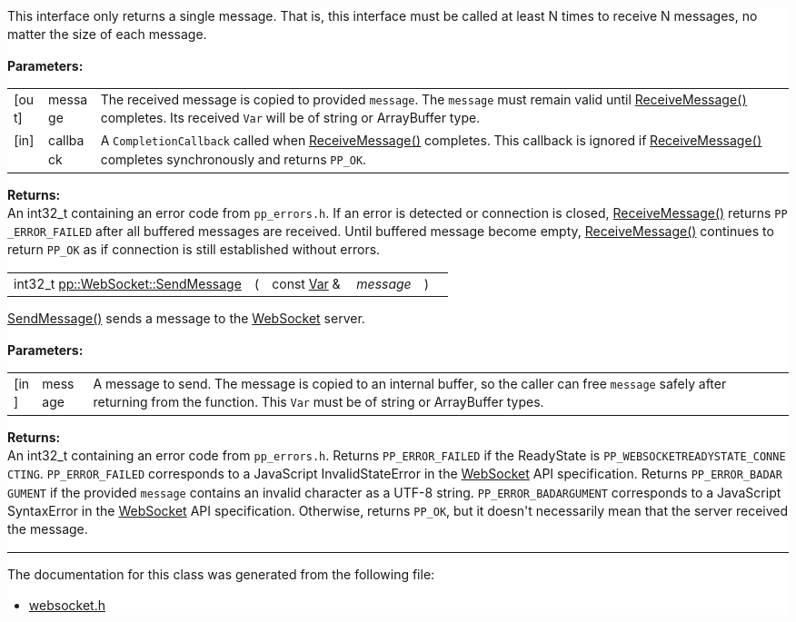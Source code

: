 This interface only returns a single message. That is, this interface must be called at least N times to receive N messages, no matter the size of each message.

**Parameters:**  
<table><tbody><tr class="odd"><td>[out]</td><td>message</td><td>The received message is copied to provided <code>message</code>. The <code>message</code> must remain valid until <a href="/docs/native-client/pepper_beta/cpp/classpp_1_1_web_socket#a1eb972115700589ebf6998db4f411c56" class="el" title="ReceiveMessage() receives a message from the WebSocket server.">ReceiveMessage()</a> completes. Its received <code>Var</code> will be of string or ArrayBuffer type.</td></tr><tr class="even"><td>[in]</td><td>callback</td><td>A <code>CompletionCallback</code> called when <a href="/docs/native-client/pepper_beta/cpp/classpp_1_1_web_socket#a1eb972115700589ebf6998db4f411c56" class="el" title="ReceiveMessage() receives a message from the WebSocket server.">ReceiveMessage()</a> completes. This callback is ignored if <a href="/docs/native-client/pepper_beta/cpp/classpp_1_1_web_socket#a1eb972115700589ebf6998db4f411c56" class="el" title="ReceiveMessage() receives a message from the WebSocket server.">ReceiveMessage()</a> completes synchronously and returns <code>PP_OK</code>.</td></tr></tbody></table>



**Returns:**  
An int32\_t containing an error code from `pp_errors.h`. If an error is detected or connection is closed, <a href="/docs/native-client/pepper_beta/cpp/classpp_1_1_web_socket#a1eb972115700589ebf6998db4f411c56" class="el" title="ReceiveMessage() receives a message from the WebSocket server.">ReceiveMessage()</a> returns `PP_ERROR_FAILED` after all buffered messages are received. Until buffered message become empty, <a href="/docs/native-client/pepper_beta/cpp/classpp_1_1_web_socket#a1eb972115700589ebf6998db4f411c56" class="el" title="ReceiveMessage() receives a message from the WebSocket server.">ReceiveMessage()</a> continues to return `PP_OK` as if connection is still established without errors.

<span id="a276b1aae76ba9d899475aaf9c2cd4f28" class="anchor" style="margin: 0;"></span>

<table><tbody><tr class="odd"><td>int32_t <a href="/docs/native-client/pepper_beta/cpp/classpp_1_1_web_socket#a276b1aae76ba9d899475aaf9c2cd4f28" class="el">pp::WebSocket::SendMessage</a></td><td>(</td><td>const <a href="/docs/native-client/pepper_beta/cpp/classpp_1_1_var/" class="el">Var</a> &amp; </td><td><em>message</em></td><td>)</td><td></td></tr></tbody></table>

<a href="/docs/native-client/pepper_beta/cpp/classpp_1_1_web_socket#a276b1aae76ba9d899475aaf9c2cd4f28" class="el" title="SendMessage() sends a message to the WebSocket server.">SendMessage()</a> sends a message to the <a href="/docs/native-client/pepper_beta/cpp/classpp_1_1_web_socket/" class="el" title="The WebSocket class providing bi-directional, full-duplex, communications over a single TCP socket...">WebSocket</a> server.

**Parameters:**  
<table><tbody><tr class="odd"><td>[in]</td><td>message</td><td>A message to send. The message is copied to an internal buffer, so the caller can free <code>message</code> safely after returning from the function. This <code>Var</code> must be of string or ArrayBuffer types.</td></tr></tbody></table>



**Returns:**  
An int32\_t containing an error code from `pp_errors.h`. Returns `PP_ERROR_FAILED` if the ReadyState is `PP_WEBSOCKETREADYSTATE_CONNECTING`. `PP_ERROR_FAILED` corresponds to a JavaScript InvalidStateError in the <a href="/docs/native-client/pepper_beta/cpp/classpp_1_1_web_socket/" class="el" title="The WebSocket class providing bi-directional, full-duplex, communications over a single TCP socket...">WebSocket</a> API specification. Returns `PP_ERROR_BADARGUMENT` if the provided `message` contains an invalid character as a UTF-8 string. `PP_ERROR_BADARGUMENT` corresponds to a JavaScript SyntaxError in the <a href="/docs/native-client/pepper_beta/cpp/classpp_1_1_web_socket/" class="el" title="The WebSocket class providing bi-directional, full-duplex, communications over a single TCP socket...">WebSocket</a> API specification. Otherwise, returns `PP_OK`, but it doesn't necessarily mean that the server received the message.

------------------------------------------------------------------------

The documentation for this class was generated from the following file:

-   <a href="/docs/native-client/pepper_beta/cpp/websocket_8h/" class="el">websocket.h</a>
